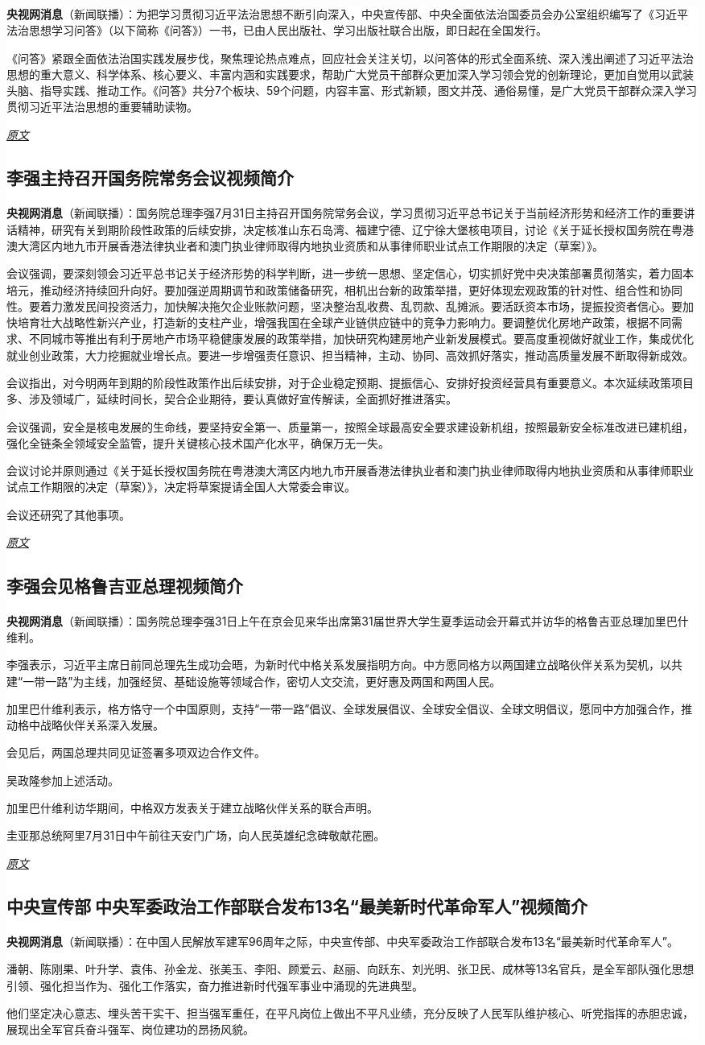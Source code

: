 **央视网消息**（新闻联播）：为把学习贯彻习近平法治思想不断引向深入，中央宣传部、中央全面依法治国委员会办公室组织编写了《习近平法治思想学习问答》（以下简称《问答》）一书，已由人民出版社、学习出版社联合出版，即日起在全国发行。

《问答》紧跟全面依法治国实践发展步伐，聚焦理论热点难点，回应社会关注关切，以问答体的形式全面系统、深入浅出阐述了习近平法治思想的重大意义、科学体系、核心要义、丰富内涵和实践要求，帮助广大党员干部群众更加深入学习领会党的创新理论，更加自觉用以武装头脑、指导实践、推动工作。《问答》共分7个板块、59个问题，内容丰富、形式新颖，图文并茂、通俗易懂，是广大党员干部群众深入学习贯彻习近平法治思想的重要辅助读物。

*[原文](https://tv.cctv.com/2023/07/31/VIDEowx0qDvfXUTnY2zCiHlk230731.shtml)*


## 李强主持召开国务院常务会议视频简介

**央视网消息**（新闻联播）：国务院总理李强7月31日主持召开国务院常务会议，学习贯彻习近平总书记关于当前经济形势和经济工作的重要讲话精神，研究有关到期阶段性政策的后续安排，决定核准山东石岛湾、福建宁德、辽宁徐大堡核电项目，讨论《关于延长授权国务院在粤港澳大湾区内地九市开展香港法律执业者和澳门执业律师取得内地执业资质和从事律师职业试点工作期限的决定（草案）》。 

会议强调，要深刻领会习近平总书记关于经济形势的科学判断，进一步统一思想、坚定信心，切实抓好党中央决策部署贯彻落实，着力固本培元，推动经济持续回升向好。要加强逆周期调节和政策储备研究，相机出台新的政策举措，更好体现宏观政策的针对性、组合性和协同性。要着力激发民间投资活力，加快解决拖欠企业账款问题，坚决整治乱收费、乱罚款、乱摊派。要活跃资本市场，提振投资者信心。要加快培育壮大战略性新兴产业，打造新的支柱产业，增强我国在全球产业链供应链中的竞争力影响力。要调整优化房地产政策，根据不同需求、不同城市等推出有利于房地产市场平稳健康发展的政策举措，加快研究构建房地产业新发展模式。要高度重视做好就业工作，集成优化就业创业政策，大力挖掘就业增长点。要进一步增强责任意识、担当精神，主动、协同、高效抓好落实，推动高质量发展不断取得新成效。

会议指出，对今明两年到期的阶段性政策作出后续安排，对于企业稳定预期、提振信心、安排好投资经营具有重要意义。本次延续政策项目多、涉及领域广，延续时间长，契合企业期待，要认真做好宣传解读，全面抓好推进落实。

会议强调，安全是核电发展的生命线，要坚持安全第一、质量第一，按照全球最高安全要求建设新机组，按照最新安全标准改进已建机组，强化全链条全领域安全监管，提升关键核心技术国产化水平，确保万无一失。

会议讨论并原则通过《关于延长授权国务院在粤港澳大湾区内地九市开展香港法律执业者和澳门执业律师取得内地执业资质和从事律师职业试点工作期限的决定（草案）》，决定将草案提请全国人大常委会审议。

会议还研究了其他事项。

*[原文](https://tv.cctv.com/2023/07/31/VIDEQKqyjogynv4nvKJzi2h2230731.shtml)*


## 李强会见格鲁吉亚总理视频简介

**央视网消息**（新闻联播）：国务院总理李强31日上午在京会见来华出席第31届世界大学生夏季运动会开幕式并访华的格鲁吉亚总理加里巴什维利。

李强表示，习近平主席日前同总理先生成功会晤，为新时代中格关系发展指明方向。中方愿同格方以两国建立战略伙伴关系为契机，以共建“一带一路”为主线，加强经贸、基础设施等领域合作，密切人文交流，更好惠及两国和两国人民。

加里巴什维利表示，格方恪守一个中国原则，支持“一带一路”倡议、全球发展倡议、全球安全倡议、全球文明倡议，愿同中方加强合作，推动格中战略伙伴关系深入发展。

会见后，两国总理共同见证签署多项双边合作文件。

吴政隆参加上述活动。

加里巴什维利访华期间，中格双方发表关于建立战略伙伴关系的联合声明。

圭亚那总统阿里7月31日中午前往天安门广场，向人民英雄纪念碑敬献花圈。

*[原文](https://tv.cctv.com/2023/07/31/VIDEcK17wUhvAB6mlbjBnnpe230731.shtml)*


## 中央宣传部 中央军委政治工作部联合发布13名“最美新时代革命军人”视频简介

**央视网消息**（新闻联播）：在中国人民解放军建军96周年之际，中央宣传部、中央军委政治工作部联合发布13名“最美新时代革命军人”。

潘朝、陈刚果、叶升学、袁伟、孙金龙、张美玉、李阳、顾爱云、赵丽、向跃东、刘光明、张卫民、成林等13名官兵，是全军部队强化思想引领、强化担当作为、强化工作落实，奋力推进新时代强军事业中涌现的先进典型。

他们坚定决心意志、埋头苦干实干、担当强军重任，在平凡岗位上做出不平凡业绩，充分反映了人民军队维护核心、听党指挥的赤胆忠诚，展现出全军官兵奋斗强军、岗位建功的昂扬风貌。
